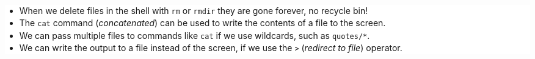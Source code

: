 - When we delete files in the shell with `rm` or `rmdir` they are gone forever, no recycle bin!
- The `cat` command (_concatenated_) can be used to write the contents of a file to the screen.
- We can pass multiple files to commands like `cat` if we use wildcards, such as `quotes/*`.
- We can write the output to a file instead of the screen, if we use the `>` (_redirect to file_) operator.

